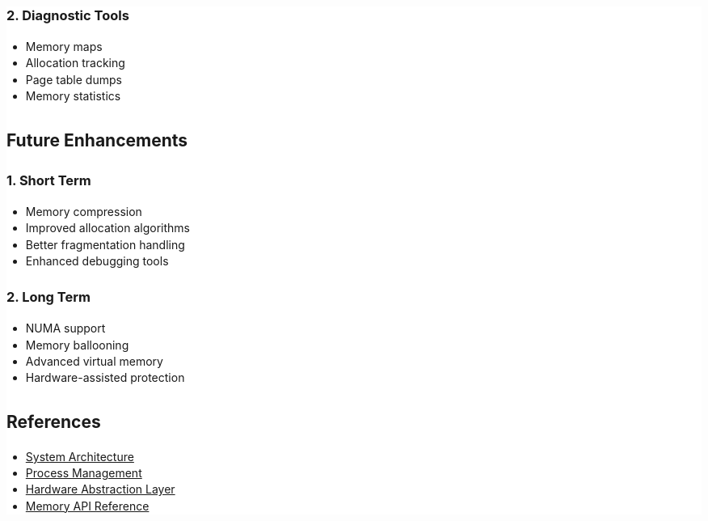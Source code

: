 ### 2. Diagnostic Tools
- Memory maps
- Allocation tracking
- Page table dumps
- Memory statistics

## Future Enhancements

### 1. Short Term
- Memory compression
- Improved allocation algorithms
- Better fragmentation handling
- Enhanced debugging tools

### 2. Long Term
- NUMA support
- Memory ballooning
- Advanced virtual memory
- Hardware-assisted protection

## References

- [System Architecture](system.md)
- [Process Management](process.md)
- [Hardware Abstraction Layer](hal.md)
- [Memory API Reference](../api/memory.md)
